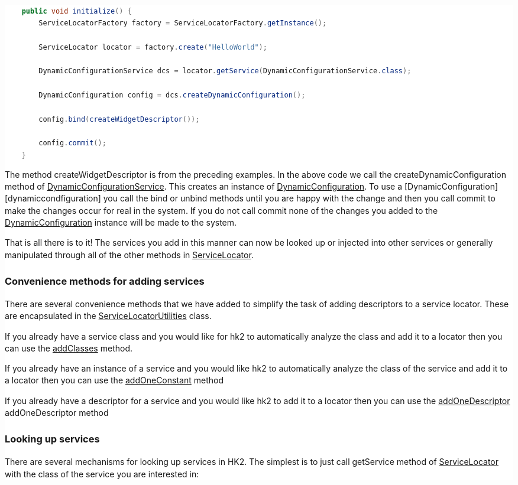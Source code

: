 ``` java
    public void initialize() {
        ServiceLocatorFactory factory = ServiceLocatorFactory.getInstance();
        
        ServiceLocator locator = factory.create("HelloWorld");
        
        DynamicConfigurationService dcs = locator.getService(DynamicConfigurationService.class);
        
        DynamicConfiguration config = dcs.createDynamicConfiguration();
        
        config.bind(createWidgetDescriptor());
        
        config.commit();
    }
```

The method createWidgetDescriptor is from the preceding examples.
In the above code we call the createDynamicConfiguration method of [DynamicConfigurationService][dynamicconfigurationservice].
This creates an instance of [DynamicConfiguration][dynamicconfiguration].
To use a [DynamicConfiguration][dynamiccondfiguration] you call the bind or unbind methods until you
are happy with the change and then you call commit to make the changes occur for real in the system.  If you do not call
commit none of the changes you added to the [DynamicConfiguration][dynamicconfiguration] instance will be made to the system.
 
That is all there is to it!  The services you add in this manner can now be looked up or injected into other services or
generally manipulated through all of the other methods in [ServiceLocator][servicelocator].

### Convenience methods for adding services

There are several convenience methods that we have added to simplify the task of adding descriptors to a service
locator.  These are encapsulated in the [ServiceLocatorUtilities][servicelocatorutilities] class.

If you already have a service class and you would like for hk2 to automatically analyze the class and add
it to a locator then you can use the [addClasses][addclasses] method.

If you already have an instance of a service and you would like hk2 to automatically analyze the class of the
service and add it to a locator then you can use the [addOneConstant][addoneconstant] method

If you already have a descriptor for a service and you would like hk2 to add it to a locator then you can use
the [addOneDescriptor][addonedescriptor] addOneDescriptor method
 
### Looking up services

There are several mechanisms for looking up services in HK2.  The simplest is to just call getService method of
[ServiceLocator][servicelocator] with the class of the service you are interested in:
 

[//]: # " "
[//]: # " Copyright (c) 2013, 2021 Oracle and/or its affiliates. All rights reserved. "
[//]: # " Copyright (c) 2021 Payara Services Ltd. "
[//]: # " "
[//]: # " This program and the accompanying materials are made available under the "
[//]: # " terms of the Eclipse Public License v. 2.0, which is available at "
[//]: # " http://www.eclipse.org/legal/epl-2.0. "
[//]: # " "
[//]: # " This Source Code may also be made available under the following Secondary "
[//]: # " Licenses when the conditions for such availability set forth in the "
[//]: # " Eclipse Public License v. 2.0 are satisfied: GNU General Public License, "
[//]: # " version 2 with the GNU Classpath Exception, which is available at "
[//]: # " https://www.gnu.org/software/classpath/license.html. "
[//]: # " "
[//]: # " SPDX-License-Identifier: EPL-2.0 OR GPL-2.0 WITH Classpath-exception-2.0 "
[//]: # " "
[builderhelper]: apidocs/org/glassfish/hk2/utilities/BuilderHelper.html
[servicelocator]: apidocs/org/glassfish/hk2/api/ServiceLocator.html
[filter]: apidocs/org/glassfish/hk2/api/Filter.html
[descriptor]: apidocs/org/glassfish/hk2/api/Descriptor.html
[indexedfilter]: apidocs/org/glassfish/hk2/api/IndexedFilter.html
[annotationlitteral]: apidocs/org/glassfish/hk2/AnnotationLiteral.html
[dynamicconfigurationservice]: apidocs/org/glassfish/hk2/api/DynamicConfigurationService.html
[dynamicconfiguration]: apidocs/org/glassfish/hk2/api/DynamicConfiguration.html
[descriptorimpl]: apidocs/org/glassfish/hk2/utilities/DescriptorImpl.html
[injectionresolver]: apidocs/org/glassfish/hk2/api/InjectionResolver.html
[servicelocatorfactory]: apidocs/org/glassfish/hk2/api/ServiceLocatorFactory.html
[servicelocatorgenerator]: apidocs/org/glassfish/extension/api/ServiceLocatorGenerator.html
[descriptorbuilder]: apidocs/org/glassfish/hk2/utilities/DescriptorBuilder.html
[contract]: apidocs/org/jvnet/hk2/annotations/Contract.html
[service]: apidocs/org/jvnet/hk2/annotations/Service.html
[annotationliteral]: apidocs/org/glassfish/hk2/api/AnnotationLiteral.html
[servicelocatorutilities]: apidocs/org/glassfish/hk2/utilities/ServiceLocatorUtilities.html
[addclasses]: apidocs/org/glassfish/hk2/utilities/ServiceLocatorUtilities.html#addClasses%28org.glassfish.hk2.api.ServiceLocator,java.lang.Class...%29
[addoneconstant]: apidocs/org/glassfish/hk2/utilities/ServiceLocatorUtilities.html#addOneConstant%28org.glassfish.hk2.api.ServiceLocator,java.lang.Object%29
[addonedescriptor]: apidocs/org/glassfish/hk2/utilities/ServiceLocatorUtilities.html#addOneDescriptor%28org.glassfish.hk2.api.ServiceLocator,org.glassfish.hk2.api.Descriptor%29
[gettingstarted]: getting-started.html#Automatic_Service_Population